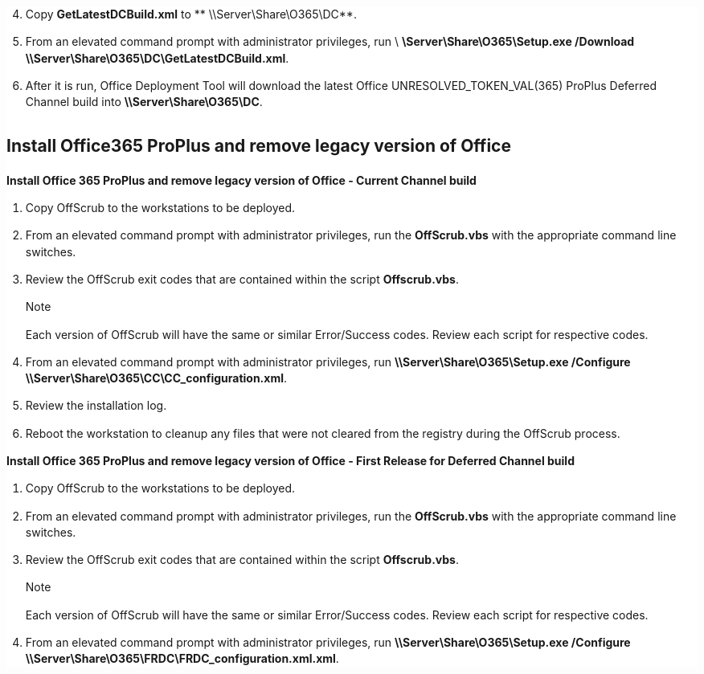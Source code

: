   
4. Copy **GetLatestDCBuild.xml** to ** \\\\Server\\Share\\O365\\DC**.
    
  
5. From an elevated command prompt with administrator privileges, run \\ **\\Server\\Share\\O365\\Setup.exe /Download \\\\Server\\Share\\O365\\DC\\GetLatestDCBuild.xml**.
    
  
6. After it is run, Office Deployment Tool will download the latest Office UNRESOLVED_TOKEN_VAL(365) ProPlus Deferred Channel build into **\\\\Server\\Share\\O365\\DC**.
    
  

## Install Office365 ProPlus and remove legacy version of Office

 **Install Office 365 ProPlus and remove legacy version of Office - Current Channel build**
  
    
    

1. Copy OffScrub to the workstations to be deployed.
    
  
2. From an elevated command prompt with administrator privileges, run the **OffScrub.vbs** with the appropriate command line switches.
    
  
3. Review the OffScrub exit codes that are contained within the script **Offscrub.vbs**.
    
    > [!NOTE]
      > Each version of OffScrub will have the same or similar Error/Success codes. Review each script for respective codes. 
4. From an elevated command prompt with administrator privileges, run **\\\\Server\\Share\\O365\\Setup.exe /Configure \\\\Server\\Share\\O365\\CC\\CC_configuration.xml**.
    
  
5. Review the installation log.
    
  
6. Reboot the workstation to cleanup any files that were not cleared from the registry during the OffScrub process.
    
  
 **Install Office 365 ProPlus and remove legacy version of Office - First Release for Deferred Channel build**
  
    
    

1. Copy OffScrub to the workstations to be deployed.
    
  
2. From an elevated command prompt with administrator privileges, run the **OffScrub.vbs** with the appropriate command line switches.
    
  
3. Review the OffScrub exit codes that are contained within the script **Offscrub.vbs**.
    
    > [!NOTE]
      > Each version of OffScrub will have the same or similar Error/Success codes. Review each script for respective codes. 
4. From an elevated command prompt with administrator privileges, run **\\\\Server\\Share\\O365\\Setup.exe /Configure \\\\Server\\Share\\O365\\FRDC\\FRDC_configuration.xml.xml**.
    